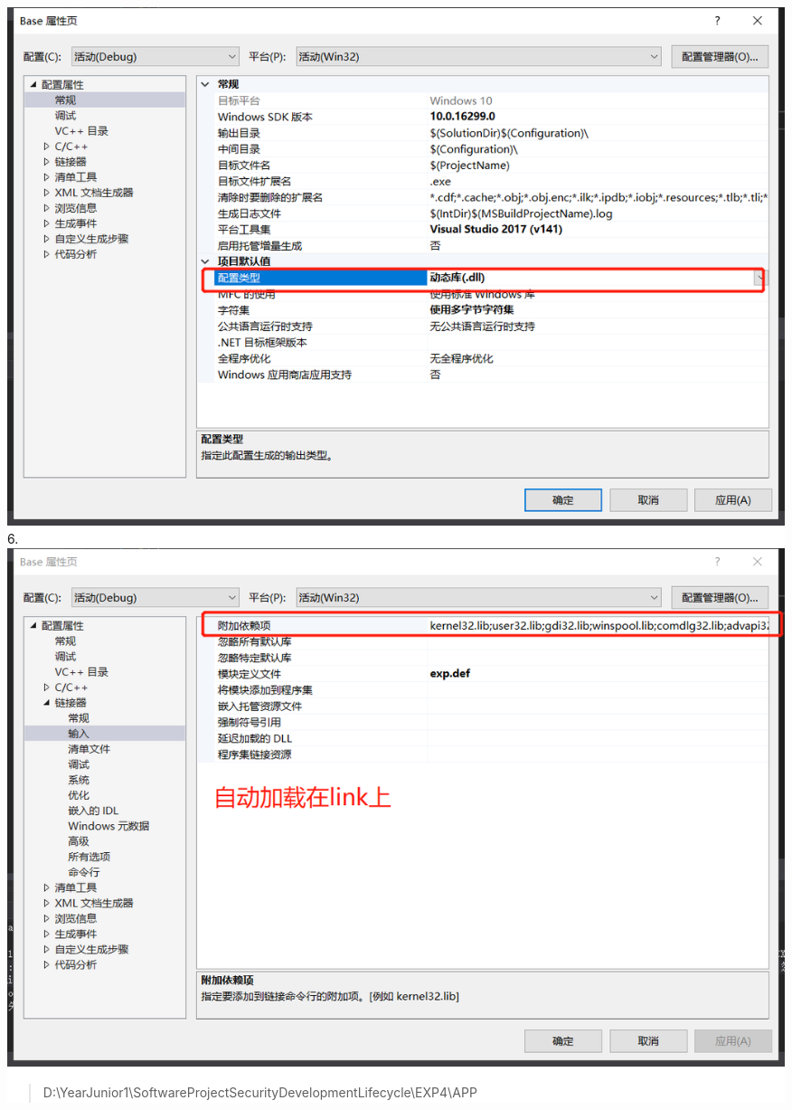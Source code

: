 ![](./img/16cha1.png)              
6. 
![](./img/yilai.png)           
>D:\YearJunior1\SoftwareProjectSecurityDevelopmentLifecycle\EXP4\APP
